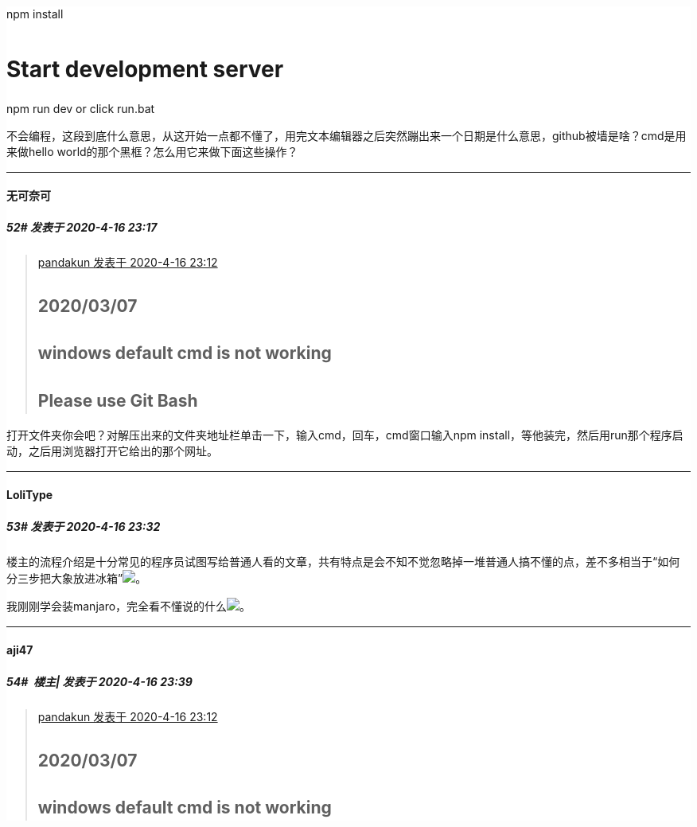 npm install


# Start development server

npm run dev or click run.bat


不会编程，这段到底什么意思，从这开始一点都不懂了，用完文本编辑器之后突然蹦出来一个日期是什么意思，github被墙是啥？cmd是用来做hello world的那个黑框？怎么用它来做下面这些操作？


-----

####  无可奈可  
##### 52#       发表于 2020-4-16 23:17


<blockquote><a href="httphttps://bbs.saraba1st.com/2b/forum.php?mod=redirect&amp;goto=findpost&amp;pid=47108266&amp;ptid=1924064" target="_blank">pandakun 发表于 2020-4-16 23:12</a>

## 2020/03/07

## windows default cmd is not working

## Please use Git Bash </blockquote>
打开文件夹你会吧？对解压出来的文件夹地址栏单击一下，输入cmd，回车，cmd窗口输入npm install，等他装完，然后用run那个程序启动，之后用浏览器打开它给出的那个网址。


-----

####  LoliType  
##### 53#       发表于 2020-4-16 23:32


楼主的流程介绍是十分常见的程序员试图写给普通人看的文章，共有特点是会不知不觉忽略掉一堆普通人搞不懂的点，差不多相当于“如何分三步把大象放进冰箱”<img src="https://static.saraba1st.com/image/smiley/face2017/053.png" referrerpolicy="no-referrer">。


我刚刚学会装manjaro，完全看不懂说的什么<img src="https://static.saraba1st.com/image/smiley/face2017/067.png" referrerpolicy="no-referrer">。


-----

####  aji47  
##### 54#         楼主| 发表于 2020-4-16 23:39


<blockquote><a href="httphttps://bbs.saraba1st.com/2b/forum.php?mod=redirect&amp;goto=findpost&amp;pid=47108266&amp;ptid=1924064" target="_blank">pandakun 发表于 2020-4-16 23:12</a>

## 2020/03/07

## windows default cmd is not working
